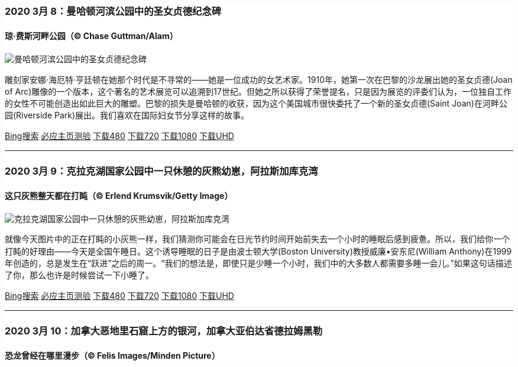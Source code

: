 ### 2020 3月 8：曼哈顿河滨公园中的圣女贞德纪念碑
#### 琼·费斯河畔公园（© Chase Guttman/Alam）

![曼哈顿河滨公园中的圣女贞德纪念碑](https://cn.bing.com/th?id=OHR.JoanNYC_ZH-CN1501350561_800x480.jpg&rf=LaDigue_800x480.jpg "曼哈顿河滨公园中的圣女贞德纪念碑")

雕刻家安娜·海厄特·亨廷顿在她那个时代是不寻常的——她是一位成功的女艺术家。1910年，她第一次在巴黎的沙龙展出她的圣女贞德(Joan of Arc)雕像的一个版本，这个著名的艺术展览可以追溯到17世纪。但她之所以获得了荣誉提名，只是因为展览的评委们认为，一位独自工作的女性不可能创造出如此巨大的雕塑。巴黎的损失是曼哈顿的收获，因为这个美国城市很快委托了一个新的圣女贞德(Saint Joan)在河畔公园(Riverside Park)展出。我们喜欢在国际妇女节分享这样的故事。



[Bing搜索](https://cn.bing.com/search?q=%E7%90%BC%C2%B7%E8%B4%B9%E6%96%AF%E6%B2%B3%E7%95%94%E5%85%AC%E5%9B%AD&form=hpcapt&filters=HpDate:"20200307_1600" "必应今日图片 2020 3月 8")
[必应主页测验](https://cn.bing.comsearch?q=Bing+homepage+quiz&filters=WQOskey:"HPQuiz_20200308_JoanNYC"&FORM=HPQUIZ "必应主页测验 2020 3月 8")
[下载480](https://cn.bing.com/th?id=OHR.JoanNYC_ZH-CN1501350561_800x480.jpg&rf=LaDigue_800x480.jpg "琼·费斯河畔公园")
[下载720](https://cn.bing.com/th?id=OHR.JoanNYC_ZH-CN1501350561_1024x768.jpg&rf=LaDigue_1024x768.jpg "琼·费斯河畔公园")
[下载1080](https://cn.bing.com/th?id=OHR.JoanNYC_ZH-CN1501350561_1920x1080.jpg&rf=LaDigue_1920x1080.jpg "琼·费斯河畔公园")
[下载UHD](https://cn.bing.com/th?id=OHR.JoanNYC_ZH-CN1501350561_UHD.jpg&rf=LaDigue_UHD.jpg "琼·费斯河畔公园")

---
### 2020 3月 9：克拉克湖国家公园中一只休憩的灰熊幼崽，阿拉斯加库克湾
#### 这只灰熊整天都在打盹（© Erlend Krumsvik/Getty Image）

![克拉克湖国家公园中一只休憩的灰熊幼崽，阿拉斯加库克湾](https://cn.bing.com/th?id=OHR.SnoozyTheBear_ZH-CN1561515228_800x480.jpg&rf=LaDigue_800x480.jpg "克拉克湖国家公园中一只休憩的灰熊幼崽，阿拉斯加库克湾")

就像今天图片中的正在打盹的小灰熊一样，我们猜测你可能会在日光节约时间开始前失去一个小时的睡眠后感到疲惫。所以，我们给你一个打盹的好理由——今天是全国午睡日。这个诱导睡眠的日子是由波士顿大学(Boston University)教授威廉•安东尼(William Anthony)在1999年创造的，总是发生在“跃进”之后的周一。“我们的想法是，即使只是少睡一个小时，我们中的大多数人都需要多睡一会儿。”如果这句话描述了你，那么也许是时候尝试一下小睡了。



[Bing搜索](https://cn.bing.com/search?q=%E8%BF%99%E5%8F%AA%E7%81%B0%E7%86%8A%E6%95%B4%E5%A4%A9%E9%83%BD%E5%9C%A8%E6%89%93%E7%9B%B9&form=hpcapt&filters=HpDate:"20200308_1600" "必应今日图片 2020 3月 9")
[必应主页测验](https://cn.bing.comsearch?q=Bing+homepage+quiz&filters=WQOskey:"HPQuiz_20200309_SnoozyTheBear"&FORM=HPQUIZ "必应主页测验 2020 3月 9")
[下载480](https://cn.bing.com/th?id=OHR.SnoozyTheBear_ZH-CN1561515228_800x480.jpg&rf=LaDigue_800x480.jpg "这只灰熊整天都在打盹")
[下载720](https://cn.bing.com/th?id=OHR.SnoozyTheBear_ZH-CN1561515228_1024x768.jpg&rf=LaDigue_1024x768.jpg "这只灰熊整天都在打盹")
[下载1080](https://cn.bing.com/th?id=OHR.SnoozyTheBear_ZH-CN1561515228_1920x1080.jpg&rf=LaDigue_1920x1080.jpg "这只灰熊整天都在打盹")
[下载UHD](https://cn.bing.com/th?id=OHR.SnoozyTheBear_ZH-CN1561515228_UHD.jpg&rf=LaDigue_UHD.jpg "这只灰熊整天都在打盹")

---
### 2020 3月 10：加拿大恶地里石窟上方的银河，加拿大亚伯达省德拉姆黑勒
#### 恐龙曾经在哪里漫步（© Felis Images/Minden Picture）
